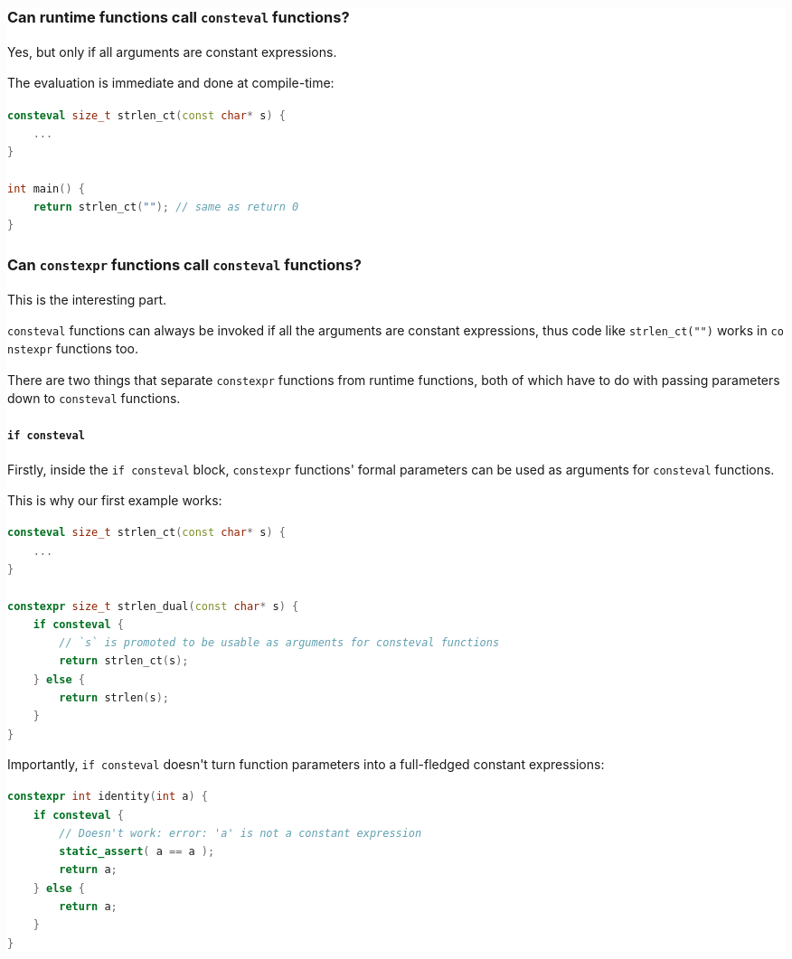 
### Can runtime functions call `consteval` functions?

Yes, but only if all arguments are constant expressions.

The evaluation is immediate and done at compile-time:

```cpp
consteval size_t strlen_ct(const char* s) {
    ...
}

int main() {
    return strlen_ct(""); // same as return 0
}
```


### Can `constexpr` functions call `consteval` functions?

This is the interesting part.

`consteval` functions can always be invoked if all the arguments are constant expressions, thus code like `strlen_ct("")` works in `constexpr` functions too.

There are two things that separate `constexpr` functions from runtime functions,
both of which have to do with passing parameters down to `consteval` functions.


#### `if consteval`

Firstly, inside the `if consteval` block,
`constexpr` functions' formal parameters can be used as arguments for `consteval` functions.

This is why our first example works:

```cpp
consteval size_t strlen_ct(const char* s) {
    ...
}

constexpr size_t strlen_dual(const char* s) {
    if consteval {
        // `s` is promoted to be usable as arguments for consteval functions
        return strlen_ct(s);
    } else {
        return strlen(s);
    }
}
```

Importantly, `if consteval` doesn't turn function parameters into a full-fledged constant expressions:

```cpp
constexpr int identity(int a) {
    if consteval {
        // Doesn't work: error: 'a' is not a constant expression
        static_assert( a == a );
        return a;
    } else {
        return a;
    }
}
```
